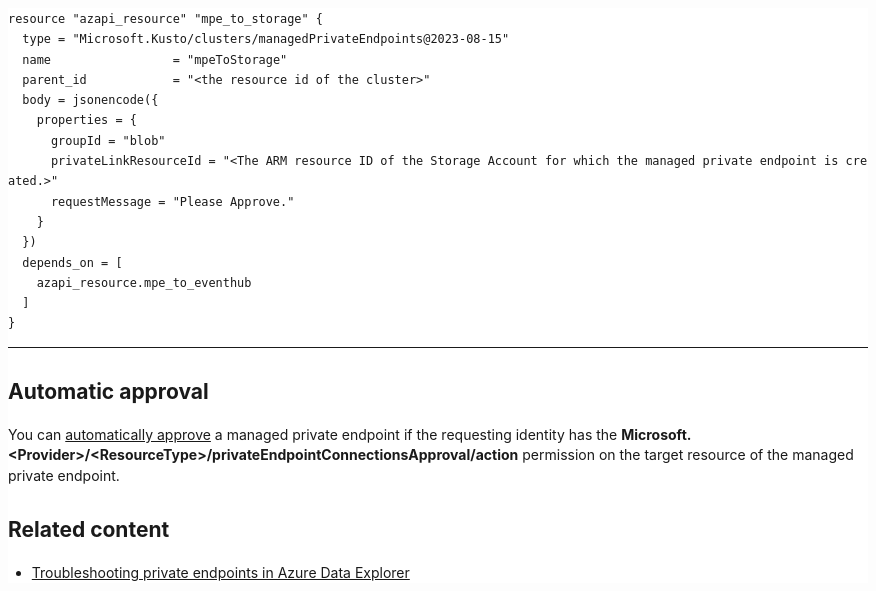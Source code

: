 ```hcl
resource "azapi_resource" "mpe_to_storage" {
  type = "Microsoft.Kusto/clusters/managedPrivateEndpoints@2023-08-15"
  name                 = "mpeToStorage"
  parent_id            = "<the resource id of the cluster>"
  body = jsonencode({
    properties = {
      groupId = "blob"
      privateLinkResourceId = "<The ARM resource ID of the Storage Account for which the managed private endpoint is created.>"
      requestMessage = "Please Approve."
    }
  })
  depends_on = [
    azapi_resource.mpe_to_eventhub
  ]
}
```

---

## Automatic approval

You can [automatically approve](/azure/private-link/private-endpoint-overview#access-to-a-private-link-resource-using-approval-workflow) a managed private endpoint if the requesting identity has the **Microsoft.\<Provider>/\<ResourceType>/privateEndpointConnectionsApproval/action** permission on the target resource of the managed private endpoint.

## Related content

* [Troubleshooting private endpoints in Azure Data Explorer](security-network-private-endpoint-troubleshoot.md)
